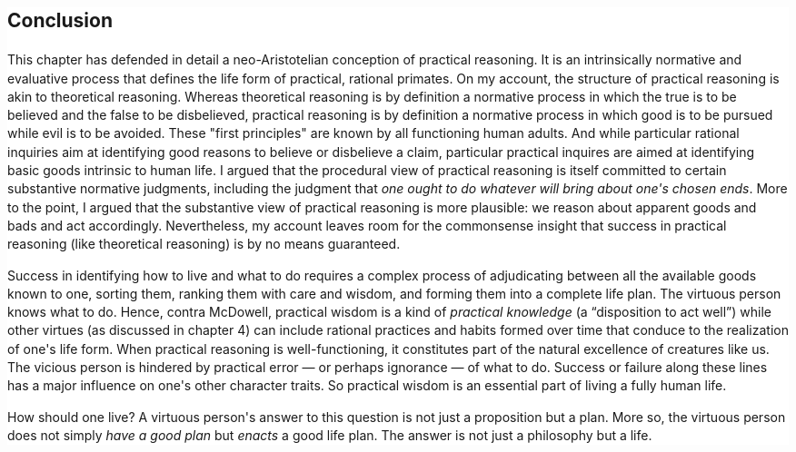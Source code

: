 ## Conclusion

This chapter has defended in detail a neo-Aristotelian conception of practical reasoning. It is an intrinsically normative and evaluative process that defines the life form of practical, rational primates. On my account, the structure of practical reasoning is akin to theoretical reasoning. Whereas theoretical reasoning is by definition a normative process in which the true is to be believed and the false to be disbelieved, practical reasoning is by definition a normative process in which good is to be pursued while evil is to be avoided. These "first principles" are known by all functioning human adults. And while particular rational inquiries  aim at identifying good reasons to believe or disbelieve a claim, particular practical inquires are aimed at identifying basic goods intrinsic to human life. I argued that the procedural view of practical reasoning is itself committed to certain substantive normative judgments, including the judgment that *one ought to do whatever will bring about one's chosen ends*. More to the point, I argued that the substantive view of practical reasoning is more plausible: we reason about apparent goods and bads and act accordingly. Nevertheless, my account leaves room for the commonsense insight that success in practical reasoning (like theoretical reasoning) is by no means guaranteed.  

Success in identifying how to live and what to do requires a complex process of adjudicating between all the available goods known to one, sorting them, ranking them with care and wisdom, and forming them into a complete life plan. The virtuous person knows what to do. Hence, contra McDowell, practical wisdom is a kind of *practical knowledge* (a “disposition to act well”) while other virtues (as discussed in chapter 4) can include rational practices and habits formed over time that conduce to the realization of one's life form.  When practical reasoning is well-functioning, it constitutes part of the natural excellence of creatures like us. The vicious person is hindered by practical error — or perhaps ignorance — of what to do. Success or failure along these lines has a major influence on one's other character traits. So practical wisdom is an essential part of living a fully human life. 

How should one live? A virtuous person's answer to this question is not just a proposition but a plan. More so, the virtuous person does not simply *have a good plan* but *enacts* a good life plan. The answer is not just a philosophy but a life. 






